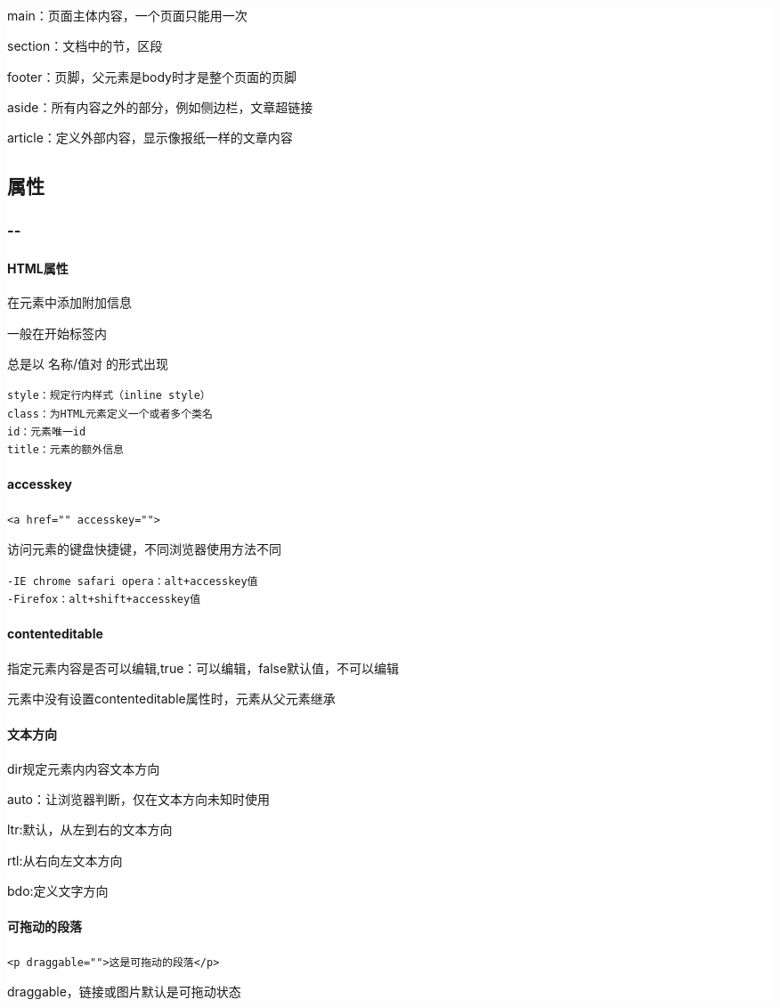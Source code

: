 main：页面主体内容，一个页面只能用一次

section：文档中的节，区段

footer：页脚，父元素是body时才是整个页面的页脚

aside：所有内容之外的部分，例如侧边栏，文章超链接

article：定义外部内容，显示像报纸一样的文章内容

## 属性

### --

#### HTML属性

在元素中添加附加信息

一般在开始标签内

总是以 名称/值对 的形式出现

    style：规定行内样式（inline style）
    class：为HTML元素定义一个或者多个类名
    id：元素唯一id
    title：元素的额外信息

#### accesskey

`<a href="" accesskey="">`

访问元素的键盘快捷键，不同浏览器使用方法不同

    -IE chrome safari opera：alt+accesskey值
    -Firefox：alt+shift+accesskey值

#### contenteditable

指定元素内容是否可以编辑,true：可以编辑，false默认值，不可以编辑

元素中没有设置contenteditable属性时，元素从父元素继承

#### 文本方向

dir规定元素内内容文本方向

auto：让浏览器判断，仅在文本方向未知时使用

ltr:默认，从左到右的文本方向

rtl:从右向左文本方向

bdo:定义文字方向

#### 可拖动的段落

`<p draggable="">这是可拖动的段落</p>`

draggable，链接或图片默认是可拖动状态
